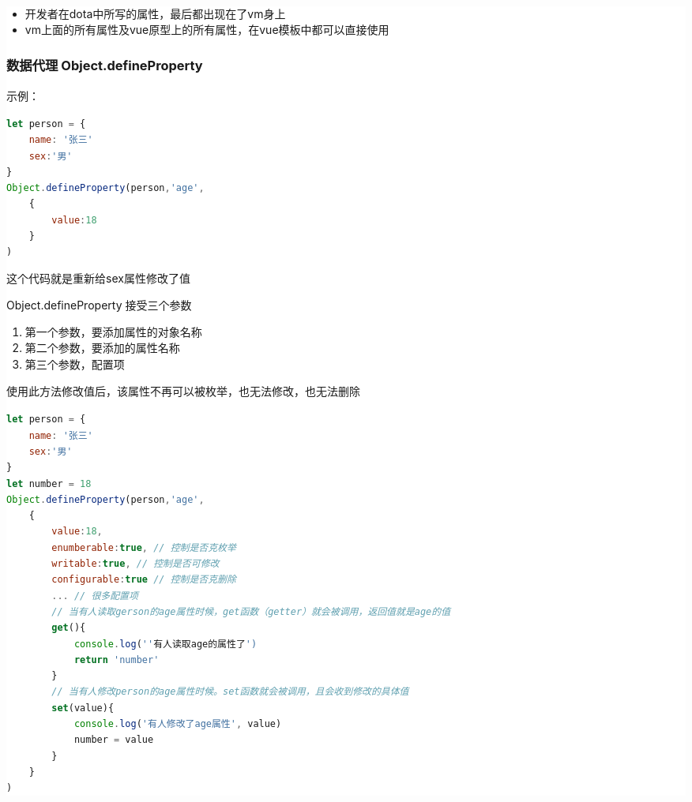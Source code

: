 *   开发者在dota中所写的属性，最后都出现在了vm身上
*   vm上面的所有属性及vue原型上的所有属性，在vue模板中都可以直接使用

### 数据代理 Object.defineProperty

示例：

```javascript
let person = {
    name: '张三'
    sex:'男'
}
Object.defineProperty(person,'age',
    {
        value:18
    }
)
```

这个代码就是重新给sex属性修改了值

Object.defineProperty 接受三个参数

1.  第一个参数，要添加属性的对象名称
2.  第二个参数，要添加的属性名称
3.  第三个参数，配置项

使用此方法修改值后，该属性不再可以被枚举，也无法修改，也无法删除

```javascript
let person = {
    name: '张三'
    sex:'男'
}
let number = 18
Object.defineProperty(person,'age',
    {
        value:18,
        enumberable:true, // 控制是否克枚举
        writable:true, // 控制是否可修改
        configurable:true // 控制是否克删除
        ... // 很多配置项
        // 当有人读取gerson的age属性时候，get函数（getter）就会被调用，返回值就是age的值
        get(){
            console.log(''有人读取age的属性了')
            return 'number'
        } 
        // 当有人修改person的age属性时候。set函数就会被调用，且会收到修改的具体值
        set(value){
            console.log('有人修改了age属性', value)
            number = value
        }
    }
)
```
